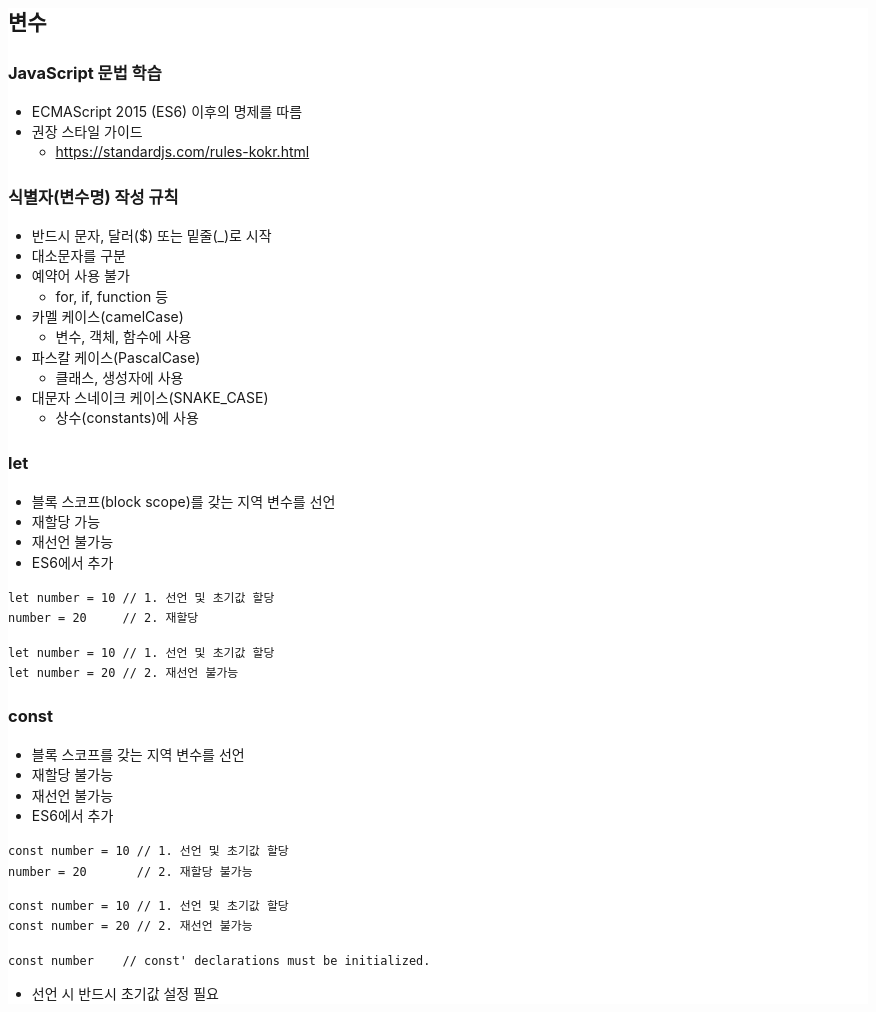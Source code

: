 ## 변수

### JavaScript 문법 학습
- ECMAScript 2015 (ES6) 이후의 명제를 따름
- 권장 스타일 가이드
    - https://standardjs.com/rules-kokr.html

### 식별자(변수명) 작성 규칙
- 반드시 문자, 달러($) 또는 밑줄(_)로 시작
- 대소문자를 구분
- 예약어 사용 불가
    - for, if, function 등
- 카멜 케이스(camelCase)
    - 변수, 객체, 함수에 사용
- 파스칼 케이스(PascalCase)
    - 클래스, 생성자에 사용
- 대문자 스네이크 케이스(SNAKE_CASE)
    - 상수(constants)에 사용

### let
- 블록 스코프(block scope)를 갖는 지역 변수를 선언
- 재할당 가능
- 재선언 불가능
- ES6에서 추가
```
let number = 10 // 1. 선언 및 초기값 할당
number = 20     // 2. 재할당
```
```
let number = 10 // 1. 선언 및 초기값 할당
let number = 20 // 2. 재선언 불가능
```

### const
- 블록 스코프를 갖는 지역 변수를 선언
- 재할당 불가능
- 재선언 불가능
- ES6에서 추가
```
const number = 10 // 1. 선언 및 초기값 할당
number = 20       // 2. 재할당 불가능
```
```
const number = 10 // 1. 선언 및 초기값 할당
const number = 20 // 2. 재선언 불가능
```
```
const number    // const' declarations must be initialized.
```
- 선언 시 반드시 초기값 설정 필요
